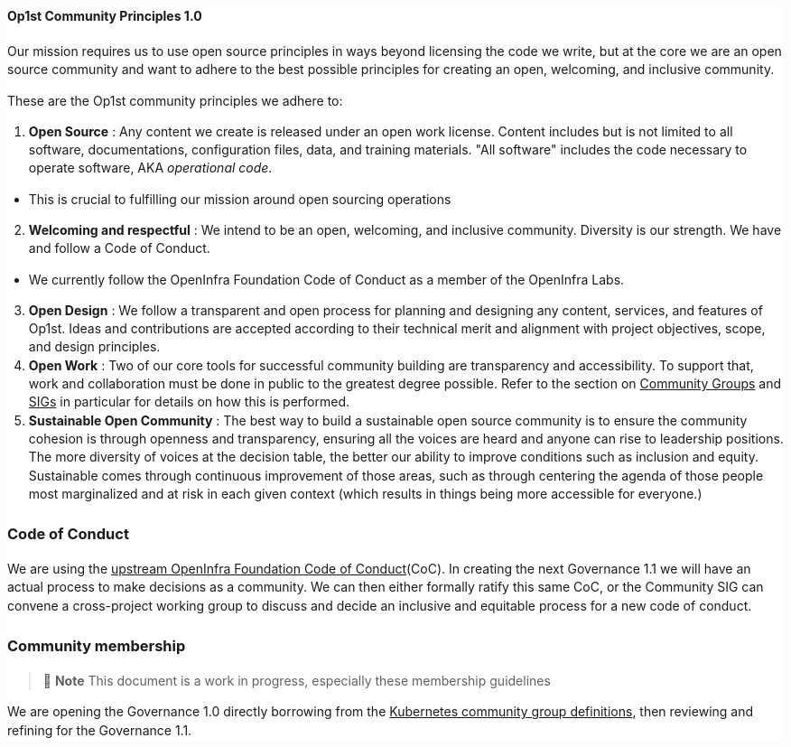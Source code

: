 #### Op1st Community Principles 1.0

Our mission requires us to use open source principles in ways beyond licensing the code we write, but at the core we are an open source community and want to adhere to the best possible principles for creating an open, welcoming, and inclusive community.

These are the Op1st community principles we adhere to:

1. **Open Source** : Any content we create is released under an open work license. Content includes but is not limited to all software, documentations, configuration files, data, and training materials.
   "All software" includes the code necessary to operate software, AKA _operational code_.

- This is crucial to fulfilling our mission around open sourcing operations

2. **Welcoming and respectful** : We intend to be an open, welcoming, and inclusive community.
   Diversity is our strength.
   We have and follow a Code of Conduct.

- We currently follow the OpenInfra Foundation Code of Conduct as a member of the OpenInfra Labs.

3. **Open Design** : We follow a transparent and open process for planning and designing any content, services, and features of Op1st.
   Ideas and contributions are accepted according to their technical merit and alignment with project objectives, scope, and design principles.
4. **Open Work** : Two of our core tools for successful community building are transparency and accessibility.
   To support that, work and collaboration must be done in public to the greatest degree possible.
   Refer to the section on [Community Groups](#community-groups) and [SIGs](#sigs) in particular for details on how this is performed.
5. **Sustainable Open Community** : The best way to build a sustainable open source community is to ensure the community cohesion is through openness and transparency, ensuring all the voices are heard and anyone can rise to leadership positions.
   The more diversity of voices at the decision table, the better our ability to improve conditions such as inclusion and equity.
   Sustainable comes through continuous improvement of those areas, such as through centering the agenda of those people most marginalized and at risk in each given context (which results in things being more accessible for everyone.)

### Code of Conduct

We are using the [upstream OpenInfra Foundation Code of Conduct](https://openinfra.dev/legal/code-of-conduct)(CoC).
In creating the next Governance 1.1 we will have an actual process to make decisions as a community. We can then either formally ratify this same CoC, or the Community SIG can convene a cross-project working group to discuss and decide an inclusive and equitable process for a new code of conduct.

### Community membership

> :notebook: **Note** This document is a work in progress, especially these membership guidelines

We are opening the Governance 1.0 directly borrowing from the [Kubernetes community group definitions](https://github.com/kubernetes/community/blob/master/community-membership.md), then reviewing and refining for the Governance 1.1.
